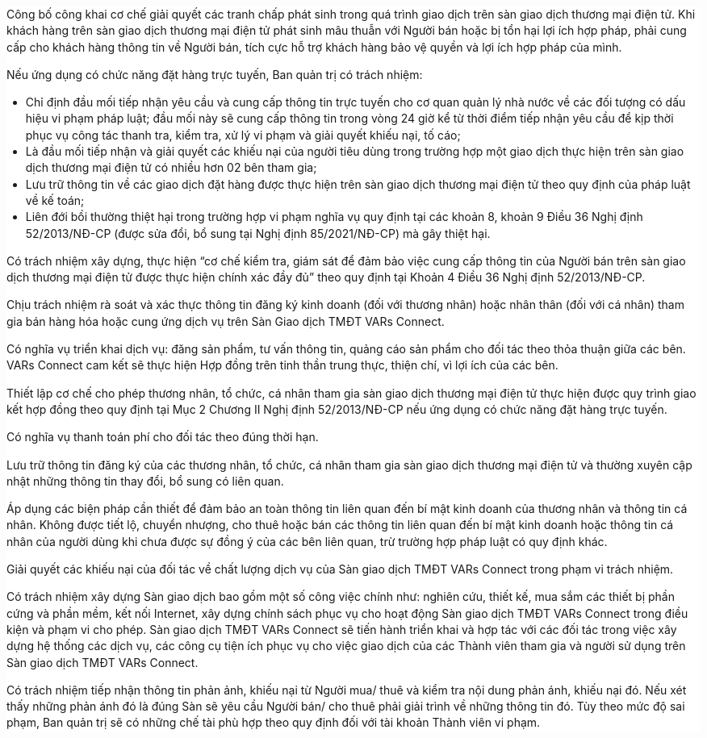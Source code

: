 Công bố công khai cơ chế giải quyết các tranh chấp phát sinh trong quá trình giao dịch trên sàn giao dịch thương mại điện tử. Khi khách hàng trên sàn giao dịch thương mại điện tử phát sinh mâu thuẫn với Người bán hoặc bị tổn hại lợi ích hợp pháp, phải cung cấp cho khách hàng thông tin về Người bán, tích cực hỗ trợ khách hàng bảo vệ quyền và lợi ích hợp pháp của mình.

Nếu ứng dụng có chức năng đặt hàng trực tuyến, Ban quản trị có trách nhiệm:

* Chỉ định đầu mối tiếp nhận yêu cầu và cung cấp thông tin trực tuyến cho cơ quan quản lý nhà nước về các đối tượng có dấu hiệu vi phạm pháp luật; đầu mối này sẽ cung cấp thông tin trong vòng 24 giờ kể từ thời điểm tiếp nhận yêu cầu để kịp thời phục vụ công tác thanh tra, kiểm tra, xử lý vi phạm và giải quyết khiếu nại, tố cáo;
* Là đầu mối tiếp nhận và giải quyết các khiếu nại của người tiêu dùng trong trường hợp một giao dịch thực hiện trên sàn giao dịch thương mại điện tử có nhiều hơn 02 bên tham gia;
* Lưu trữ thông tin về các giao dịch đặt hàng được thực hiện trên sàn giao dịch thương mại điện tử theo quy định của pháp luật về kế toán;
* Liên đới bồi thường thiệt hại trong trường hợp vi phạm nghĩa vụ quy định tại các khoản 8, khoản 9 Điều 36 Nghị định 52/2013/NĐ-CP (được sửa đổi, bổ sung tại Nghị định 85/2021/NĐ-CP) mà gây thiệt hại.

Có trách nhiệm xây dựng, thực hiện “cơ chế kiểm tra, giám sát để đảm bảo việc cung cấp thông tin của Người bán trên sàn giao dịch thương mại điện tử được thực hiện chính xác đầy đủ” theo quy định tại Khoản 4 Điều 36 Nghị định 52/2013/NĐ-CP.

Chịu trách nhiệm rà soát và xác thực thông tin đăng ký kinh doanh (đối với thương nhân) hoặc nhân thân (đối với cá nhân) tham gia bán hàng hóa hoặc cung ứng dịch vụ trên Sàn Giao dịch TMĐT VARs Connect.

Có nghĩa vụ triển khai dịch vụ: đăng sản phẩm, tư vấn thông tin, quảng cáo sản phẩm cho đối tác theo thỏa thuận giữa các bên. VARs Connect cam kết sẽ thực hiện Hợp đồng trên tinh thần trung thực, thiện chí, vì lợi ích của các bên.

Thiết lập cơ chế cho phép thương nhân, tổ chức, cá nhân tham gia sàn giao dịch thương mại điện tử thực hiện được quy trình giao kết hợp đồng theo quy định tại Mục 2 Chương II Nghị định 52/2013/NĐ-CP nếu ứng dụng có chức năng đặt hàng trực tuyến.

Có nghĩa vụ thanh toán phí cho đối tác theo đúng thời hạn.

Lưu trữ thông tin đăng ký của các thương nhân, tổ chức, cá nhân tham gia sàn giao dịch thương mại điện tử và thường xuyên cập nhật những thông tin thay đổi, bổ sung có liên quan.

Áp dụng các biện pháp cần thiết để đảm bảo an toàn thông tin liên quan đến bí mật kinh doanh của thương nhân và thông tin cá nhân. Không được tiết lộ, chuyển nhượng, cho thuê hoặc bán các thông tin liên quan đến bí mật kinh doanh hoặc thông tin cá nhân của người dùng khi chưa được sự đồng ý của các bên liên quan, trừ trường hợp pháp luật có quy định khác.

Giải quyết các khiếu nại của đối tác về chất lượng dịch vụ của Sàn giao dịch TMĐT VARs Connect trong phạm vi trách nhiệm.

Có trách nhiệm xây dựng Sàn giao dịch bao gồm một số công việc chính như: nghiên cứu, thiết kế, mua sắm các thiết bị phần cứng và phần mềm, kết nối Internet, xây dựng chính sách phục vụ cho hoạt động Sàn giao dịch TMĐT VARs Connect trong điều kiện và phạm vi cho phép. Sàn giao dịch TMĐT VARs Connect sẽ tiến hành triển khai và hợp tác với các đối tác trong việc xây dựng hệ thống các dịch vụ, các công cụ tiện ích phục vụ cho việc giao dịch của các Thành viên tham gia và người sử dụng trên Sàn giao dịch TMĐT VARs Connect.

Có trách nhiệm tiếp nhận thông tin phản ảnh, khiếu nại từ Người mua/ thuê và kiểm tra nội dung phản ánh, khiếu nại đó. Nếu xét thấy những phản ánh đó là đúng Sàn sẽ yêu cầu Người bán/ cho thuê phải giải trình về những thông tin đó. Tùy theo mức độ sai phạm, Ban quản trị sẽ có những chế tài phù hợp theo quy định đối với tài khoản Thành viên vi phạm.
